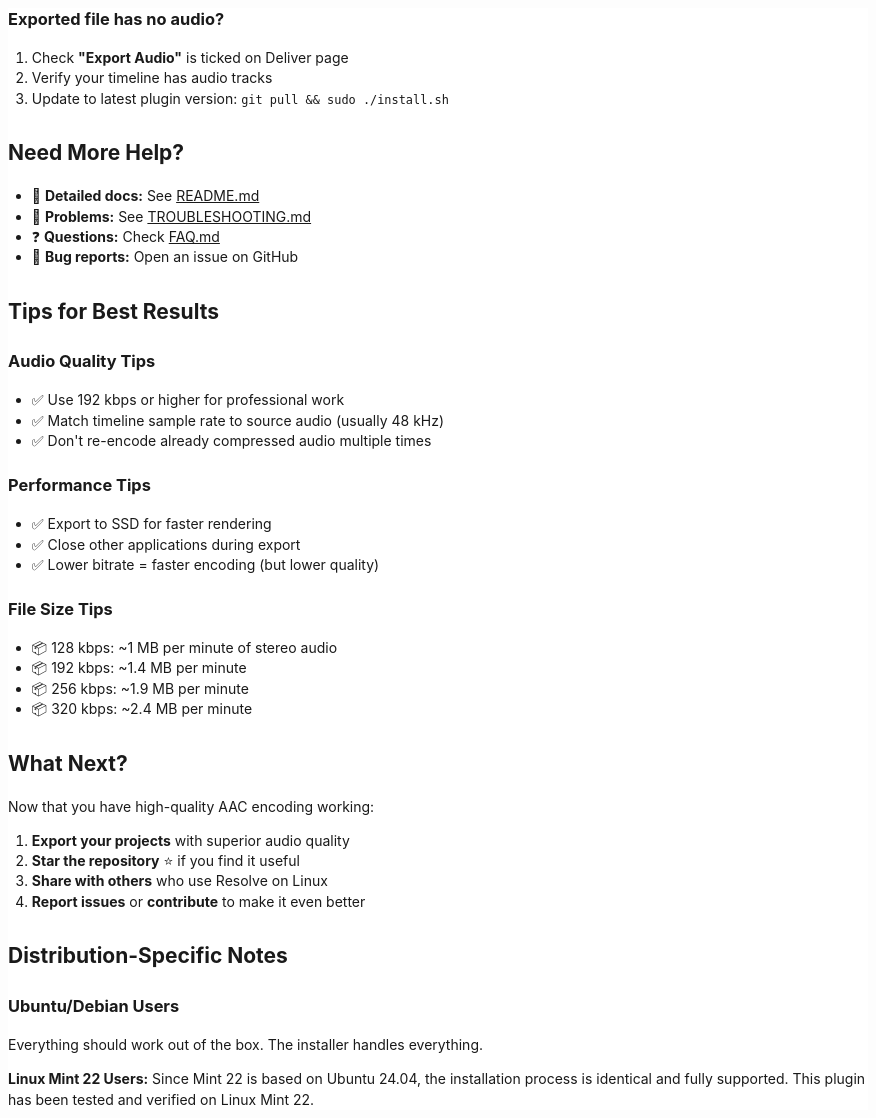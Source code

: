 ### Exported file has no audio?

1. Check **"Export Audio"** is ticked on Deliver page
2. Verify your timeline has audio tracks
3. Update to latest plugin version: `git pull && sudo ./install.sh`

## Need More Help?

- 📖 **Detailed docs:** See [README.md](README.md)
- 🔧 **Problems:** See [TROUBLESHOOTING.md](docs/TROUBLESHOOTING.md)
- ❓ **Questions:** Check [FAQ.md](docs/FAQ.md)
- 🐛 **Bug reports:** Open an issue on GitHub

## Tips for Best Results

### Audio Quality Tips

- ✅ Use 192 kbps or higher for professional work
- ✅ Match timeline sample rate to source audio (usually 48 kHz)
- ✅ Don't re-encode already compressed audio multiple times

### Performance Tips

- ✅ Export to SSD for faster rendering
- ✅ Close other applications during export
- ✅ Lower bitrate = faster encoding (but lower quality)

### File Size Tips

- 📦 128 kbps: ~1 MB per minute of stereo audio
- 📦 192 kbps: ~1.4 MB per minute
- 📦 256 kbps: ~1.9 MB per minute
- 📦 320 kbps: ~2.4 MB per minute

## What Next?

Now that you have high-quality AAC encoding working:

1. **Export your projects** with superior audio quality
2. **Star the repository** ⭐ if you find it useful
3. **Share with others** who use Resolve on Linux
4. **Report issues** or **contribute** to make it even better

## Distribution-Specific Notes

### Ubuntu/Debian Users
Everything should work out of the box. The installer handles everything.

**Linux Mint 22 Users:** Since Mint 22 is based on Ubuntu 24.04, the installation process is identical and fully supported. This plugin has been tested and verified on Linux Mint 22.
